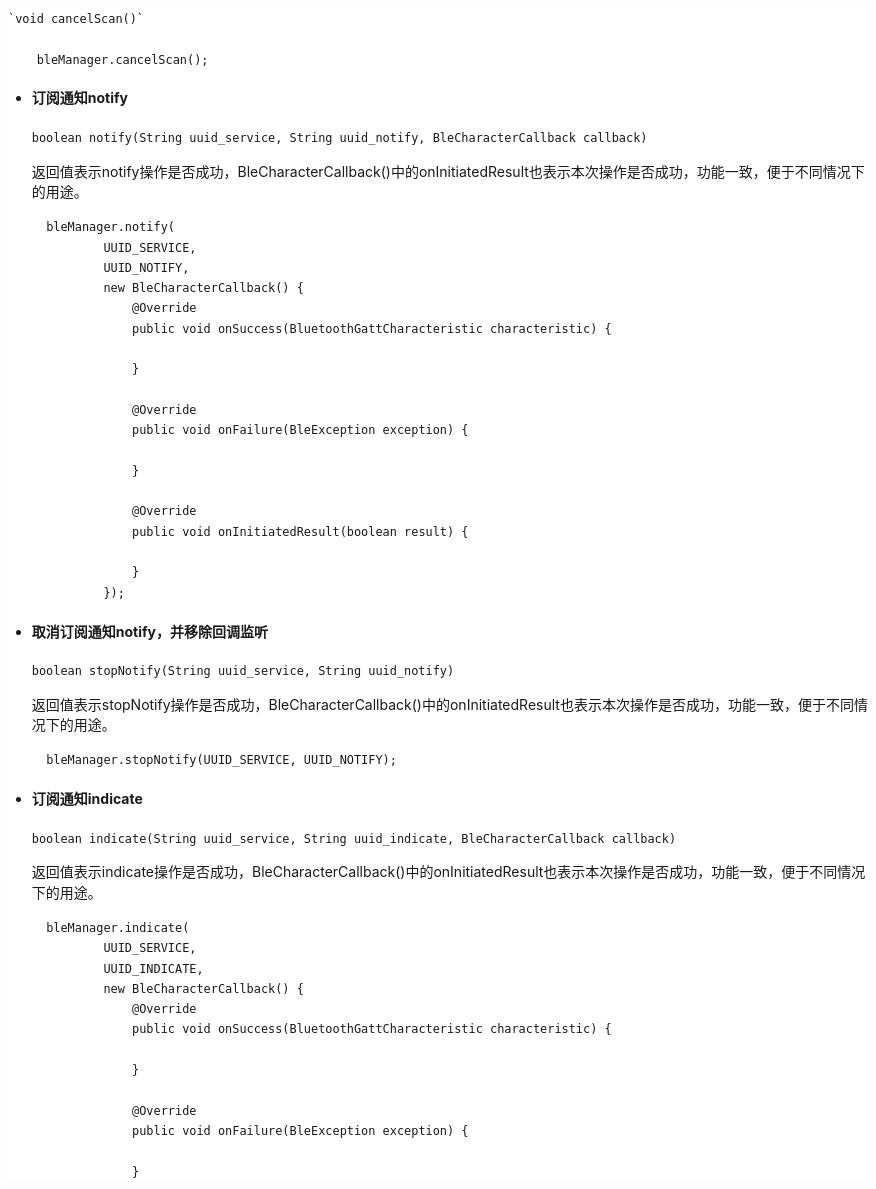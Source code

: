 	`void cancelScan()`

		bleManager.cancelScan();


- #### 订阅通知notify
	`boolean notify(String uuid_service,
                          String uuid_notify,
                          BleCharacterCallback callback)`
                         
    返回值表示notify操作是否成功，BleCharacterCallback()中的onInitiatedResult也表示本次操作是否成功，功能一致，便于不同情况下的用途。

        bleManager.notify(
                UUID_SERVICE,
                UUID_NOTIFY,
                new BleCharacterCallback() {
                    @Override
                    public void onSuccess(BluetoothGattCharacteristic characteristic) {

                    }

                    @Override
                    public void onFailure(BleException exception) {

                    }

                    @Override
                    public void onInitiatedResult(boolean result) {

                    }
                });

- #### 取消订阅通知notify，并移除回调监听

	`boolean stopNotify(String uuid_service, String uuid_notify)`
	
	返回值表示stopNotify操作是否成功，BleCharacterCallback()中的onInitiatedResult也表示本次操作是否成功，功能一致，便于不同情况下的用途。

		bleManager.stopNotify(UUID_SERVICE, UUID_NOTIFY);

- #### 订阅通知indicate

	`boolean indicate(String uuid_service,
                            String uuid_indicate,
                            BleCharacterCallback callback)`
    
    返回值表示indicate操作是否成功，BleCharacterCallback()中的onInitiatedResult也表示本次操作是否成功，功能一致，便于不同情况下的用途。

        bleManager.indicate(
                UUID_SERVICE,
                UUID_INDICATE,
                new BleCharacterCallback() {
                    @Override
                    public void onSuccess(BluetoothGattCharacteristic characteristic) {

                    }

                    @Override
                    public void onFailure(BleException exception) {

                    }

